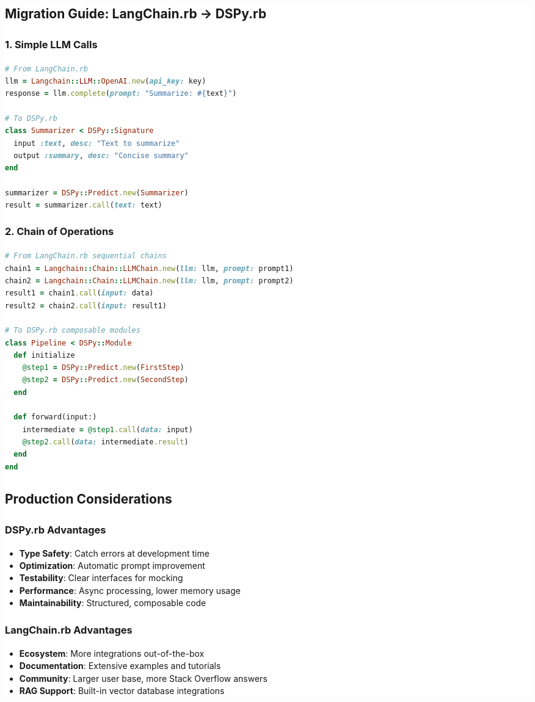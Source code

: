 ## Migration Guide: LangChain.rb → DSPy.rb

### 1. Simple LLM Calls
```ruby
# From LangChain.rb
llm = Langchain::LLM::OpenAI.new(api_key: key)
response = llm.complete(prompt: "Summarize: #{text}")

# To DSPy.rb
class Summarizer < DSPy::Signature
  input :text, desc: "Text to summarize"
  output :summary, desc: "Concise summary"
end

summarizer = DSPy::Predict.new(Summarizer)
result = summarizer.call(text: text)
```

### 2. Chain of Operations
```ruby
# From LangChain.rb sequential chains
chain1 = Langchain::Chain::LLMChain.new(llm: llm, prompt: prompt1)
chain2 = Langchain::Chain::LLMChain.new(llm: llm, prompt: prompt2)
result1 = chain1.call(input: data)
result2 = chain2.call(input: result1)

# To DSPy.rb composable modules
class Pipeline < DSPy::Module
  def initialize
    @step1 = DSPy::Predict.new(FirstStep)
    @step2 = DSPy::Predict.new(SecondStep)
  end
  
  def forward(input:)
    intermediate = @step1.call(data: input)
    @step2.call(data: intermediate.result)
  end
end
```

## Production Considerations

### DSPy.rb Advantages
- **Type Safety**: Catch errors at development time
- **Optimization**: Automatic prompt improvement
- **Testability**: Clear interfaces for mocking
- **Performance**: Async processing, lower memory usage
- **Maintainability**: Structured, composable code

### LangChain.rb Advantages  
- **Ecosystem**: More integrations out-of-the-box
- **Documentation**: Extensive examples and tutorials
- **Community**: Larger user base, more Stack Overflow answers
- **RAG Support**: Built-in vector database integrations
